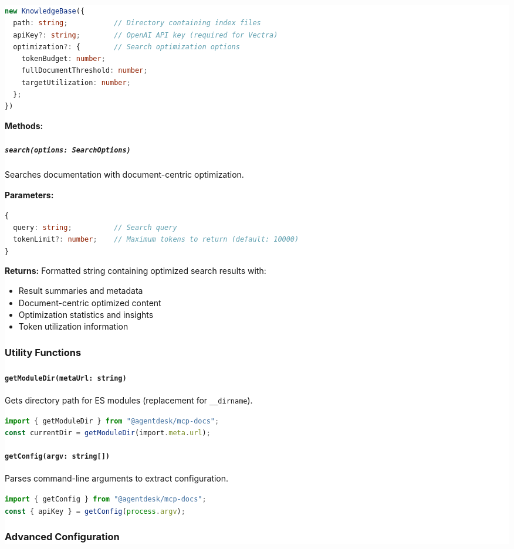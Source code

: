 ```typescript
new KnowledgeBase({
  path: string;           // Directory containing index files
  apiKey?: string;        // OpenAI API key (required for Vectra)
  optimization?: {        // Search optimization options
    tokenBudget: number;
    fullDocumentThreshold: number;
    targetUtilization: number;
  };
})
```

**Methods:**

##### `search(options: SearchOptions)`

Searches documentation with document-centric optimization.

**Parameters:**

```typescript
{
  query: string;          // Search query
  tokenLimit?: number;    // Maximum tokens to return (default: 10000)
}
```

**Returns:**
Formatted string containing optimized search results with:

- Result summaries and metadata
- Document-centric optimized content
- Optimization statistics and insights
- Token utilization information

### Utility Functions

#### `getModuleDir(metaUrl: string)`

Gets directory path for ES modules (replacement for `__dirname`).

```typescript
import { getModuleDir } from "@agentdesk/mcp-docs";
const currentDir = getModuleDir(import.meta.url);
```

#### `getConfig(argv: string[])`

Parses command-line arguments to extract configuration.

```typescript
import { getConfig } from "@agentdesk/mcp-docs";
const { apiKey } = getConfig(process.argv);
```

### Advanced Configuration
